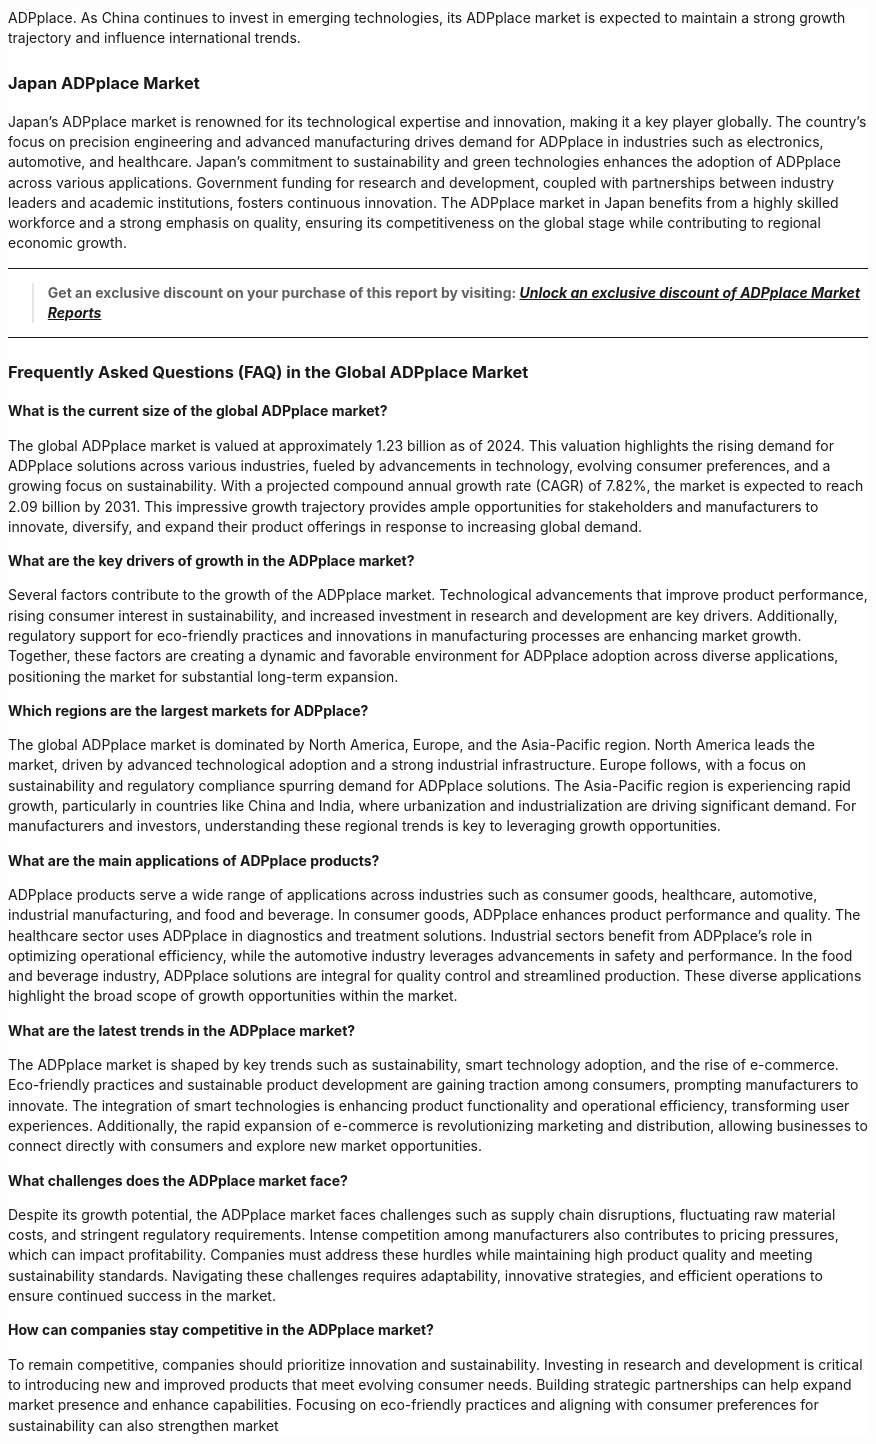 ADPplace. As China continues to invest in emerging technologies, its ADPplace market is expected to maintain a strong growth trajectory and influence international trends.</p><h3>Japan ADPplace Market</h3><p>Japan&rsquo;s ADPplace market is renowned for its technological expertise and innovation, making it a key player globally. The country&rsquo;s focus on precision engineering and advanced manufacturing drives demand for ADPplace in industries such as electronics, automotive, and healthcare. Japan&rsquo;s commitment to sustainability and green technologies enhances the adoption of ADPplace across various applications. Government funding for research and development, coupled with partnerships between industry leaders and academic institutions, fosters continuous innovation. The ADPplace market in Japan benefits from a highly skilled workforce and a strong emphasis on quality, ensuring its competitiveness on the global stage while contributing to regional economic growth.</p><hr /><blockquote><p><strong>Get an exclusive discount on your purchase of this report by visiting: <em><a href="://marketresearchpulse.com/ask-for-discount/85232?utm_source=Github&amp;utm_medium=019">Unlock an exclusive discount of ADPplace Market Reports</a></em>&nbsp;</strong></p></blockquote><hr /><h3>Frequently Asked Questions (FAQ) in the Global ADPplace Market</h3><p><strong>What is the current size of the global ADPplace market?</strong></p><p>The global ADPplace market is valued at approximately 1.23 billion as of 2024. This valuation highlights the rising demand for ADPplace solutions across various industries, fueled by advancements in technology, evolving consumer preferences, and a growing focus on sustainability. With a projected compound annual growth rate (CAGR) of 7.82%, the market is expected to reach 2.09 billion by 2031. This impressive growth trajectory provides ample opportunities for stakeholders and manufacturers to innovate, diversify, and expand their product offerings in response to increasing global demand.</p><p><strong>What are the key drivers of growth in the ADPplace market?</strong></p><p>Several factors contribute to the growth of the ADPplace market. Technological advancements that improve product performance, rising consumer interest in sustainability, and increased investment in research and development are key drivers. Additionally, regulatory support for eco-friendly practices and innovations in manufacturing processes are enhancing market growth. Together, these factors are creating a dynamic and favorable environment for ADPplace adoption across diverse applications, positioning the market for substantial long-term expansion.</p><p><strong>Which regions are the largest markets for ADPplace?</strong></p><p>The global ADPplace market is dominated by North America, Europe, and the Asia-Pacific region. North America leads the market, driven by advanced technological adoption and a strong industrial infrastructure. Europe follows, with a focus on sustainability and regulatory compliance spurring demand for ADPplace solutions. The Asia-Pacific region is experiencing rapid growth, particularly in countries like China and India, where urbanization and industrialization are driving significant demand. For manufacturers and investors, understanding these regional trends is key to leveraging growth opportunities.</p><p><strong>What are the main applications of ADPplace products?</strong></p><p>ADPplace products serve a wide range of applications across industries such as consumer goods, healthcare, automotive, industrial manufacturing, and food and beverage. In consumer goods, ADPplace enhances product performance and quality. The healthcare sector uses ADPplace in diagnostics and treatment solutions. Industrial sectors benefit from ADPplace&rsquo;s role in optimizing operational efficiency, while the automotive industry leverages advancements in safety and performance. In the food and beverage industry, ADPplace solutions are integral for quality control and streamlined production. These diverse applications highlight the broad scope of growth opportunities within the market.</p><p><strong>What are the latest trends in the ADPplace market?</strong></p><p>The ADPplace market is shaped by key trends such as sustainability, smart technology adoption, and the rise of e-commerce. Eco-friendly practices and sustainable product development are gaining traction among consumers, prompting manufacturers to innovate. The integration of smart technologies is enhancing product functionality and operational efficiency, transforming user experiences. Additionally, the rapid expansion of e-commerce is revolutionizing marketing and distribution, allowing businesses to connect directly with consumers and explore new market opportunities.</p><p><strong>What challenges does the ADPplace market face?</strong></p><p>Despite its growth potential, the ADPplace market faces challenges such as supply chain disruptions, fluctuating raw material costs, and stringent regulatory requirements. Intense competition among manufacturers also contributes to pricing pressures, which can impact profitability. Companies must address these hurdles while maintaining high product quality and meeting sustainability standards. Navigating these challenges requires adaptability, innovative strategies, and efficient operations to ensure continued success in the market.</p><p><strong>How can companies stay competitive in the ADPplace market?</strong></p><p>To remain competitive, companies should prioritize innovation and sustainability. Investing in research and development is critical to introducing new and improved products that meet evolving consumer needs. Building strategic partnerships can help expand market presence and enhance capabilities. Focusing on eco-friendly practices and aligning with consumer preferences for sustainability can also strengthen market